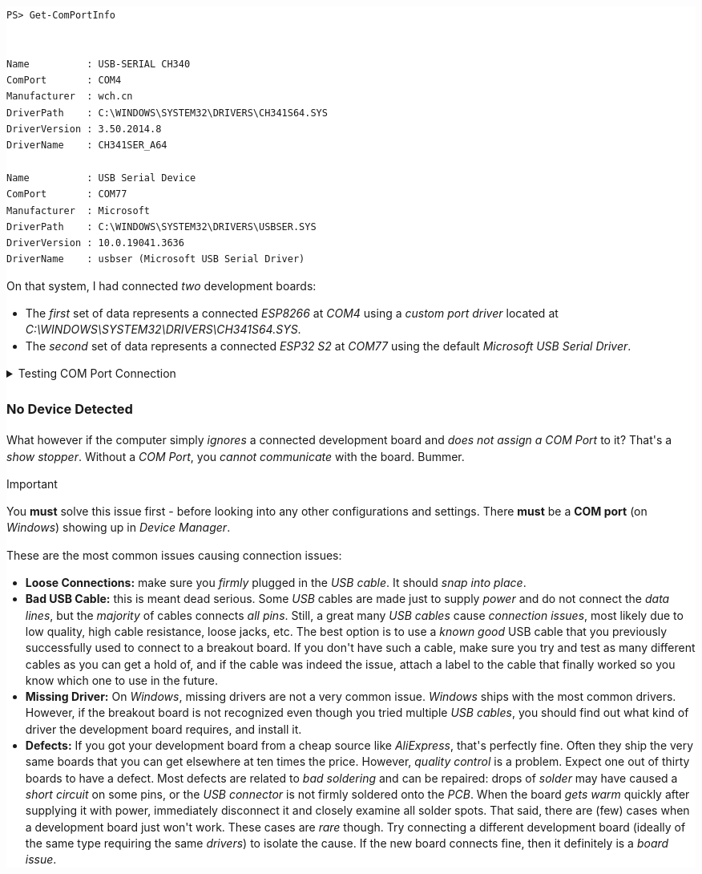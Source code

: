 ````
PS> Get-ComPortInfo


Name          : USB-SERIAL CH340
ComPort       : COM4
Manufacturer  : wch.cn
DriverPath    : C:\WINDOWS\SYSTEM32\DRIVERS\CH341S64.SYS
DriverVersion : 3.50.2014.8
DriverName    : CH341SER_A64

Name          : USB Serial Device
ComPort       : COM77
Manufacturer  : Microsoft
DriverPath    : C:\WINDOWS\SYSTEM32\DRIVERS\USBSER.SYS
DriverVersion : 10.0.19041.3636
DriverName    : usbser (Microsoft USB Serial Driver)
````

On that system, I had connected *two* development boards:

* The *first* set of data represents a connected *ESP8266* at *COM4* using a *custom port driver* located at *C:\WINDOWS\SYSTEM32\DRIVERS\CH341S64.SYS*.
* The *second* set of data represents a connected *ESP32 S2* at *COM77* using the default *Microsoft USB Serial Driver*.

<details><summary>Testing COM Port Connection</summary></details>

### No Device Detected

What however if the computer simply *ignores* a connected development board and *does not assign a COM Port* to it? That's a *show stopper*. Without a *COM Port*, you *cannot communicate* with the board. Bummer.

> [!IMPORTANT]
> You **must** solve this issue first - before looking into any other configurations and settings. There **must** be a **COM port** (on *Windows*) showing up in *Device Manager*.

These are the most common issues causing connection issues:

* **Loose Connections:** make sure you *firmly* plugged in the *USB cable*. It should *snap into place*.
* **Bad USB Cable:** this is meant dead serious. Some *USB* cables are made just to supply *power* and do not connect the *data lines*, but the *majority* of cables connects *all pins*. Still, a great many *USB cables* cause *connection issues*, most likely due to low quality, high cable resistance, loose jacks, etc. The best option is to use a *known good* USB cable that you previously successfully used to connect to a breakout board. If you don't have such a cable, make sure you try and test as many different cables as you can get a hold of, and if the cable was indeed the issue, attach a label to the cable that finally worked so you know which one to use in the future.
* **Missing Driver:** On *Windows*, missing drivers are not a very common issue. *Windows* ships with the most common drivers. However, if the breakout board is not recognized even though you tried multiple *USB cables*, you should find out what kind of driver the development board requires, and install it.
* **Defects:** If you got your development board from a cheap source like *AliExpress*, that's perfectly fine. Often they ship the very same boards that you can get elsewhere at ten times the price. However, *quality control* is a problem. Expect one out of thirty boards to have a defect. Most defects are related to *bad soldering* and can be repaired: drops of *solder* may have caused a *short circuit* on some pins, or the *USB connector* is not firmly soldered onto the *PCB*. When the board *gets warm* quickly after supplying it with power, immediately disconnect it and closely examine all solder spots. That said, there are (few) cases when a development board just won't work. These cases are *rare* though. Try connecting a different development board (ideally of the same type requiring the same *drivers*) to isolate the cause. If the new board connects fine, then it definitely is a *board issue*.
